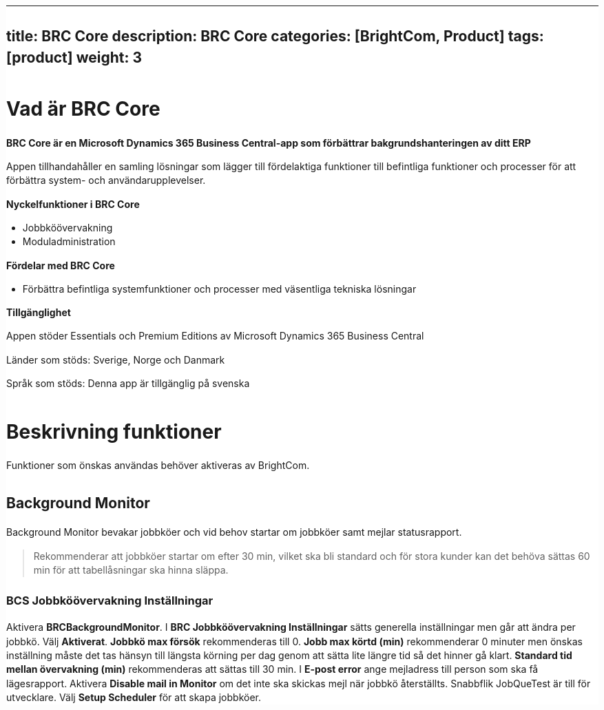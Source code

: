 ---
title: BRC Core
description: BRC Core
categories: [BrightCom, Product]
tags: [product]
weight: 3
----

# Vad är BRC Core

**BRC Core är en Microsoft Dynamics 365 Business Central-app som förbättrar bakgrundshanteringen av ditt ERP**

Appen tillhandahåller en samling lösningar som lägger till fördelaktiga funktioner till befintliga funktioner och processer för att förbättra system- och användarupplevelser.

**Nyckelfunktioner i BRC Core**

*   Jobbköövervakning
*   Moduladministration

**Fördelar med BRC Core**

*   Förbättra befintliga systemfunktioner och processer med väsentliga tekniska lösningar

**Tillgänglighet**

Appen stöder Essentials och Premium Editions av Microsoft Dynamics 365 Business Central

Länder som stöds: Sverige, Norge och Danmark

Språk som stöds: Denna app är tillgänglig på svenska

# Beskrivning funktioner

Funktioner som önskas användas behöver aktiveras av BrightCom.

## Background Monitor
Background Monitor bevakar jobbköer och vid behov startar om jobbköer samt mejlar statusrapport.

> Rekommenderar att jobbköer startar om efter 30 min, vilket ska bli standard och för stora kunder kan det behöva sättas 60 min för att tabellåsningar ska hinna släppa.

### BCS Jobbköövervakning Inställningar

Aktivera **BRCBackgroundMonitor**. I **BRC Jobbköövervakning Inställningar** sätts generella inställningar men går att ändra per jobbkö. Välj **Aktiverat**. **Jobbkö max försök** rekommenderas till 0. **Jobb max körtd (min)** rekommenderar 0 minuter men önskas inställning måste det tas hänsyn till längsta körning per dag genom att sätta lite längre tid så det hinner gå klart. **Standard tid mellan övervakning (min)** rekommenderas att sättas till 30 min. I **E-post error** ange mejladress till person som ska få lägesrapport. Aktivera **Disable mail in Monitor** om det inte ska skickas mejl när jobbkö återställts. Snabbflik JobQueTest är till för utvecklare. Välj **Setup Scheduler** för att skapa jobbköer.
